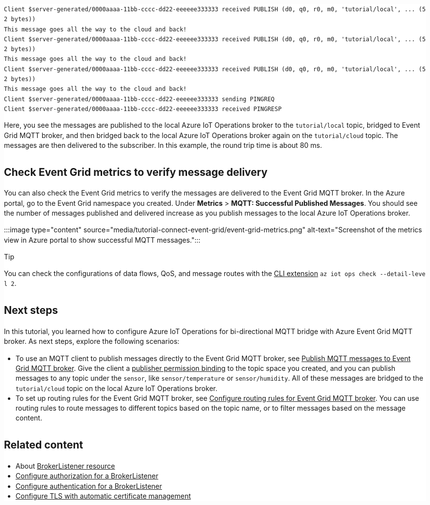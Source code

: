 ```Output
Client $server-generated/0000aaaa-11bb-cccc-dd22-eeeeee333333 received PUBLISH (d0, q0, r0, m0, 'tutorial/local', ... (52 bytes))
This message goes all the way to the cloud and back!
Client $server-generated/0000aaaa-11bb-cccc-dd22-eeeeee333333 received PUBLISH (d0, q0, r0, m0, 'tutorial/local', ... (52 bytes))
This message goes all the way to the cloud and back!
Client $server-generated/0000aaaa-11bb-cccc-dd22-eeeeee333333 received PUBLISH (d0, q0, r0, m0, 'tutorial/local', ... (52 bytes))
This message goes all the way to the cloud and back!
Client $server-generated/0000aaaa-11bb-cccc-dd22-eeeeee333333 sending PINGREQ
Client $server-generated/0000aaaa-11bb-cccc-dd22-eeeeee333333 received PINGRESP
```

Here, you see the messages are published to the local Azure IoT Operations broker to the `tutorial/local` topic, bridged to Event Grid MQTT broker, and then bridged back to the local Azure IoT Operations broker again on the `tutorial/cloud` topic. The messages are then delivered to the subscriber. In this example, the round trip time is about 80 ms.

## Check Event Grid metrics to verify message delivery

You can also check the Event Grid metrics to verify the messages are delivered to the Event Grid MQTT broker. In the Azure portal, go to the Event Grid namespace you created. Under **Metrics** > **MQTT: Successful Published Messages**. You should see the number of messages published and delivered increase as you publish messages to the local Azure IoT Operations broker.

:::image type="content" source="media/tutorial-connect-event-grid/event-grid-metrics.png" alt-text="Screenshot of the metrics view in Azure portal to show successful MQTT messages.":::

> [!TIP]
> You can check the configurations of data flows, QoS, and message routes with the [CLI extension](/cli/azure/iot/ops#az-iot-ops-check-examples) `az iot ops check --detail-level 2`.

## Next steps

In this tutorial, you learned how to configure Azure IoT Operations for bi-directional MQTT bridge with Azure Event Grid MQTT broker. As next steps, explore the following scenarios:

* To use an MQTT client to publish messages directly to the Event Grid MQTT broker, see [Publish MQTT messages to Event Grid MQTT broker](../../event-grid/mqtt-publish-and-subscribe-cli.md). Give the client a [publisher permission binding](../../event-grid/mqtt-access-control.md) to the topic space you created, and you can publish messages to any topic under the `sensor`, like `sensor/temperature` or `sensor/humidity`. All of these messages are bridged to the `tutorial/cloud` topic on the local Azure IoT Operations broker.
* To set up routing rules for the Event Grid MQTT broker, see [Configure routing rules for Event Grid MQTT broker](../../event-grid/mqtt-routing.md). You can use routing rules to route messages to different topics based on the topic name, or to filter messages based on the message content.

## Related content

* About [BrokerListener resource](../manage-mqtt-broker/howto-configure-brokerlistener.md)
* [Configure authorization for a BrokerListener](../manage-mqtt-broker/howto-configure-authorization.md)
* [Configure authentication for a BrokerListener](../manage-mqtt-broker/howto-configure-authentication.md)
* [Configure TLS with automatic certificate management](../manage-mqtt-broker/howto-configure-tls-auto.md)
